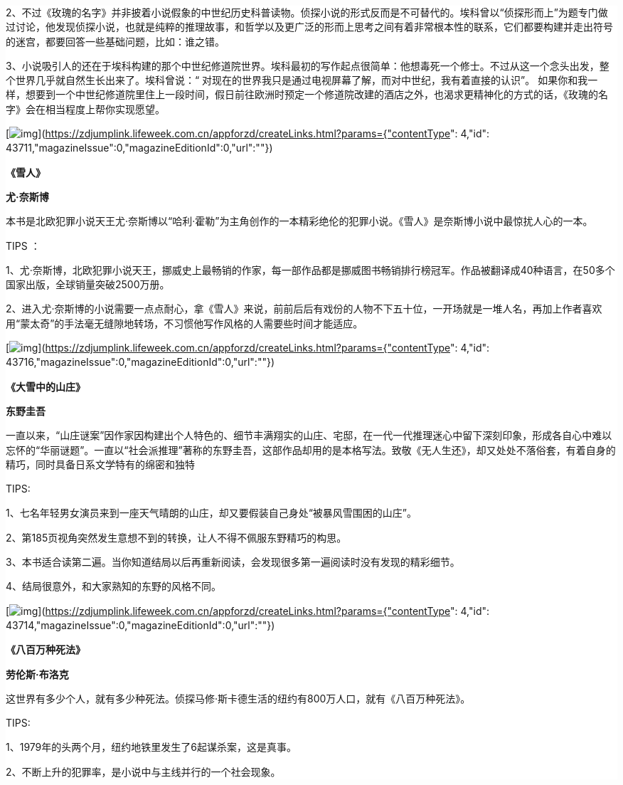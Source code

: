 2、不过《玫瑰的名字》并非披着小说假象的中世纪历史科普读物。侦探小说的形式反而是不可替代的。埃科曾以“侦探形而上”为题专门做过讨论，他发现侦探小说，也就是纯粹的推理故事，和哲学以及更广泛的形而上思考之间有着非常根本性的联系，它们都要构建并走出符号的迷宫，都要回答一些基础问题，比如：谁之错。

3、小说吸引人的还在于埃科构建的那个中世纪修道院世界。埃科最初的写作起点很简单：他想毒死一个修士。不过从这一个念头出发，整个世界几乎就自然生长出来了。埃科曾说：“ 对现在的世界我只是通过电视屏幕了解，而对中世纪，我有着直接的认识”。 如果你和我一样，想要到一个中世纪修道院里住上一段时间，假日前往欧洲时预定一个修道院改建的酒店之外，也渴求更精神化的方式的话，《玫瑰的名字》会在相当程度上帮你实现愿望。



[![img](http://zdimg.lifeweek.com.cn/bg/20200101/1577868275332dgewm.jpg!detail)](https://zdjumplink.lifeweek.com.cn/appforzd/createLinks.html?params={"contentType": 4,"id": 43711,"magazineIssue":0,"magazineEditionId":0,"url":""})

**《雪人》**

**尤·奈斯博**

本书是北欧犯罪小说天王尤·奈斯博以“哈利·霍勒”为主角创作的一本精彩绝伦的犯罪小说。《雪人》是奈斯博小说中最惊扰人心的一本。

TIPS ：

1、尤·奈斯博，北欧犯罪小说天王，挪威史上最畅销的作家，每一部作品都是挪威图书畅销排行榜冠军。作品被翻译成40种语言，在50多个国家出版，全球销量突破2500万册。

2、进入尤·奈斯博的小说需要一点点耐心，拿《雪人》来说，前前后后有戏份的人物不下五十位，一开场就是一堆人名，再加上作者喜欢用“蒙太奇”的手法毫无缝隙地转场，不习惯他写作风格的人需要些时间才能适应。



[![img](http://zdimg.lifeweek.com.cn/bg/20200101/1577868341600biyfi.jpg!detail)](https://zdjumplink.lifeweek.com.cn/appforzd/createLinks.html?params={"contentType": 4,"id": 43716,"magazineIssue":0,"magazineEditionId":0,"url":""})

**《大雪中的山庄》**

**东野圭吾**

一直以来，“山庄谜案”因作家因构建出个人特色的、细节丰满翔实的山庄、宅邸，在一代一代推理迷心中留下深刻印象，形成各自心中难以忘怀的“华丽谜题”。一直以“社会派推理”著称的东野圭吾，这部作品却用的是本格写法。致敬《无人生还》，却又处处不落俗套，有着自身的精巧，同时具备日系文学特有的绵密和独特

TIPS:

1、七名年轻男女演员来到一座天气晴朗的山庄，却又要假装自己身处“被暴风雪围困的山庄”。

2、第185页视角突然发生意想不到的转换，让人不得不佩服东野精巧的构思。

3、本书适合读第二遍。当你知道结局以后再重新阅读，会发现很多第一遍阅读时没有发现的精彩细节。

4、结局很意外，和大家熟知的东野的风格不同。



[![img](http://zdimg.lifeweek.com.cn/bg/20200101/1577868433018biekk.jpg!detail)](https://zdjumplink.lifeweek.com.cn/appforzd/createLinks.html?params={"contentType": 4,"id": 43714,"magazineIssue":0,"magazineEditionId":0,"url":""})

**《八百万种死法》**

**劳伦斯·布洛克**

这世界有多少个人，就有多少种死法。侦探马修·斯卡德生活的纽约有800万人口，就有《八百万种死法》。

TIPS:

1、1979年的头两个月，纽约地铁里发生了6起谋杀案，这是真事。

2、不断上升的犯罪率，是小说中与主线并行的一个社会现象。
